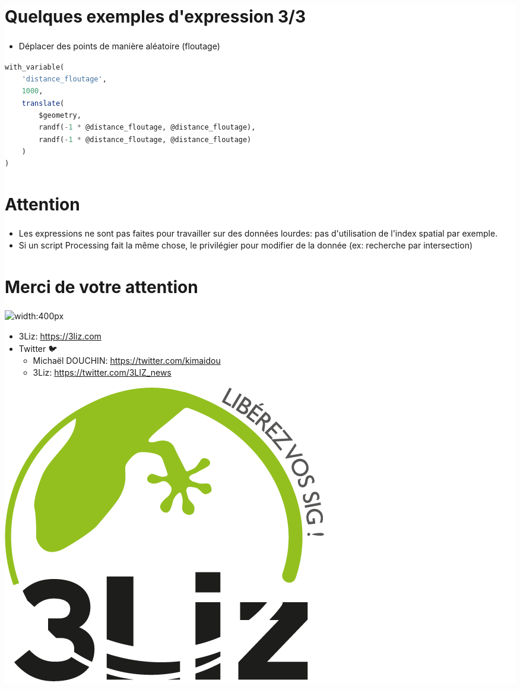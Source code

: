 # Quelques exemples d'expression 3/3

* Déplacer des points de manière aléatoire (floutage)

```sql
with_variable(
	'distance_floutage',
	1000,
	translate(
		$geometry,
		randf(-1 * @distance_floutage, @distance_floutage),
		randf(-1 * @distance_floutage, @distance_floutage)
	)
)
```


# Attention

* Les expressions ne sont pas faites pour travailler sur des données lourdes: pas d'utilisation de l'index spatial par exemple.
* Si un script Processing fait la même chose, le privilégier pour modifier de la donnée (ex: recherche par intersection)


# Merci de votre attention

![width:400px](media/qgisfr2022_mdouchin/rotation_par_expression.gif)

* 3Liz: https://3liz.com
* Twitter 🐦
  * Michaël DOUCHIN: https://twitter.com/kimaidou
  * 3Liz: https://twitter.com/3LIZ_news

![bg right:20% height:100px](media/qgisfr2022_mdouchin/logo_3liz.png)
